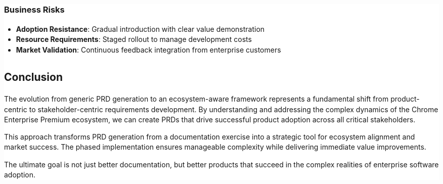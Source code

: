 ### Business Risks
- **Adoption Resistance**: Gradual introduction with clear value demonstration
- **Resource Requirements**: Staged rollout to manage development costs
- **Market Validation**: Continuous feedback integration from enterprise customers

## Conclusion

The evolution from generic PRD generation to an ecosystem-aware framework represents a fundamental shift from product-centric to stakeholder-centric requirements development. By understanding and addressing the complex dynamics of the Chrome Enterprise Premium ecosystem, we can create PRDs that drive successful product adoption across all critical stakeholders.

This approach transforms PRD generation from a documentation exercise into a strategic tool for ecosystem alignment and market success. The phased implementation ensures manageable complexity while delivering immediate value improvements.

The ultimate goal is not just better documentation, but better products that succeed in the complex realities of enterprise software adoption.